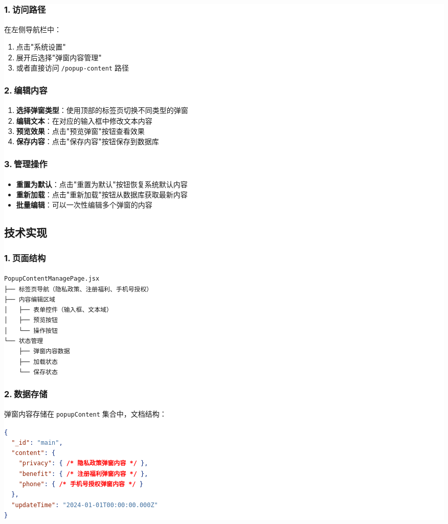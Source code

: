 ### 1. 访问路径

在左侧导航栏中：
1. 点击"系统设置"
2. 展开后选择"弹窗内容管理"
3. 或者直接访问 `/popup-content` 路径

### 2. 编辑内容

1. **选择弹窗类型**：使用顶部的标签页切换不同类型的弹窗
2. **编辑文本**：在对应的输入框中修改文本内容
3. **预览效果**：点击"预览弹窗"按钮查看效果
4. **保存内容**：点击"保存内容"按钮保存到数据库

### 3. 管理操作

- **重置为默认**：点击"重置为默认"按钮恢复系统默认内容
- **重新加载**：点击"重新加载"按钮从数据库获取最新内容
- **批量编辑**：可以一次性编辑多个弹窗的内容

## 技术实现

### 1. 页面结构

```
PopupContentManagePage.jsx
├── 标签页导航（隐私政策、注册福利、手机号授权）
├── 内容编辑区域
│   ├── 表单控件（输入框、文本域）
│   ├── 预览按钮
│   └── 操作按钮
└── 状态管理
    ├── 弹窗内容数据
    ├── 加载状态
    └── 保存状态
```

### 2. 数据存储

弹窗内容存储在 `popupContent` 集合中，文档结构：

```json
{
  "_id": "main",
  "content": {
    "privacy": { /* 隐私政策弹窗内容 */ },
    "benefit": { /* 注册福利弹窗内容 */ },
    "phone": { /* 手机号授权弹窗内容 */ }
  },
  "updateTime": "2024-01-01T00:00:00.000Z"
}
```
